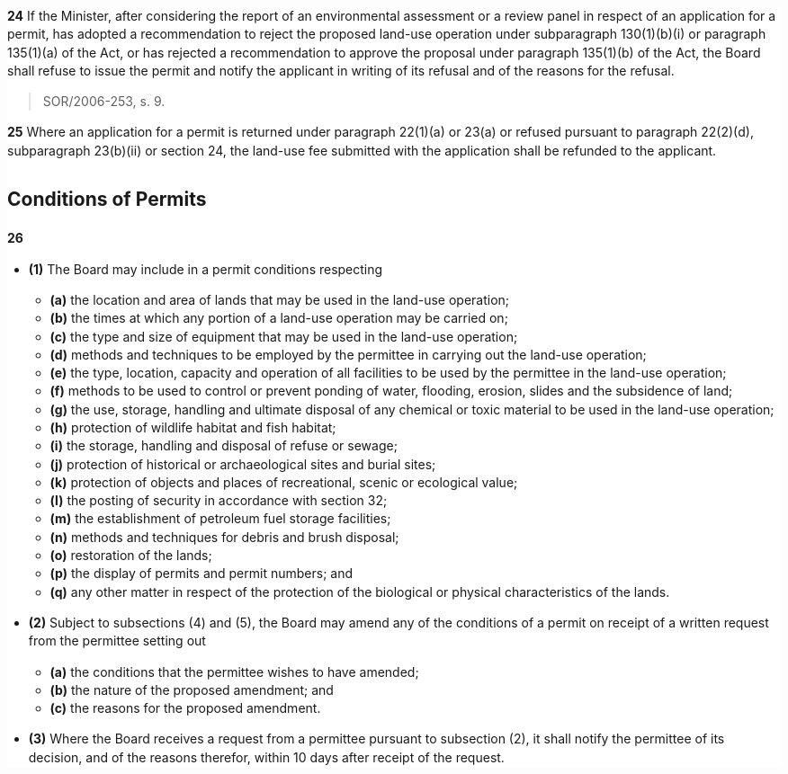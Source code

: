 


**24** If the Minister, after considering the report of an environmental assessment or a review panel in respect of an application for a permit, has adopted a recommendation to reject the proposed land-use operation under subparagraph 130(1)(b)(i) or paragraph 135(1)(a) of the Act, or has rejected a recommendation to approve the proposal under paragraph 135(1)(b) of the Act, the Board shall refuse to issue the permit and notify the applicant in writing of its refusal and of the reasons for the refusal.
> SOR/2006-253, s. 9.




**25** Where an application for a permit is returned under paragraph 22(1)(a) or 23(a) or refused pursuant to paragraph 22(2)(d), subparagraph 23(b)(ii) or section 24, the land-use fee submitted with the application shall be refunded to the applicant.




## Conditions of Permits


**26** 

- **(1)** The Board may include in a permit conditions respecting
	- **(a)** the location and area of lands that may be used in the land-use operation;
	- **(b)** the times at which any portion of a land-use operation may be carried on;
	- **(c)** the type and size of equipment that may be used in the land-use operation;
	- **(d)** methods and techniques to be employed by the permittee in carrying out the land-use operation;
	- **(e)** the type, location, capacity and operation of all facilities to be used by the permittee in the land-use operation;
	- **(f)** methods to be used to control or prevent ponding of water, flooding, erosion, slides and the subsidence of land;
	- **(g)** the use, storage, handling and ultimate disposal of any chemical or toxic material to be used in the land-use operation;
	- **(h)** protection of wildlife habitat and fish habitat;
	- **(i)** the storage, handling and disposal of refuse or sewage;
	- **(j)** protection of historical or archaeological sites and burial sites;
	- **(k)** protection of objects and places of recreational, scenic or ecological value;
	- **(l)** the posting of security in accordance with section 32;
	- **(m)** the establishment of petroleum fuel storage facilities;
	- **(n)** methods and techniques for debris and brush disposal;
	- **(o)** restoration of the lands;
	- **(p)** the display of permits and permit numbers; and
	- **(q)** any other matter in respect of the protection of the biological or physical characteristics of the lands.

- **(2)** Subject to subsections (4) and (5), the Board may amend any of the conditions of a permit on receipt of a written request from the permittee setting out
	- **(a)** the conditions that the permittee wishes to have amended;
	- **(b)** the nature of the proposed amendment; and
	- **(c)** the reasons for the proposed amendment.

- **(3)** Where the Board receives a request from a permittee pursuant to subsection (2), it shall notify the permittee of its decision, and of the reasons therefor, within 10 days after receipt of the request.
